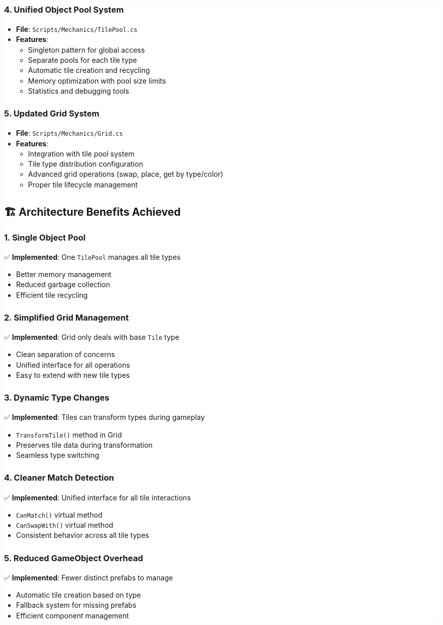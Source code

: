 ### **4. Unified Object Pool System**
- **File**: `Scripts/Mechanics/TilePool.cs`
- **Features**:
  - Singleton pattern for global access
  - Separate pools for each tile type
  - Automatic tile creation and recycling
  - Memory optimization with pool size limits
  - Statistics and debugging tools

### **5. Updated Grid System**
- **File**: `Scripts/Mechanics/Grid.cs`
- **Features**:
  - Integration with tile pool system
  - Tile type distribution configuration
  - Advanced grid operations (swap, place, get by type/color)
  - Proper tile lifecycle management

## 🏗️ **Architecture Benefits Achieved**

### **1. Single Object Pool**
✅ **Implemented**: One `TilePool` manages all tile types
- Better memory management
- Reduced garbage collection
- Efficient tile recycling

### **2. Simplified Grid Management**
✅ **Implemented**: Grid only deals with base `Tile` type
- Clean separation of concerns
- Unified interface for all operations
- Easy to extend with new tile types

### **3. Dynamic Type Changes**
✅ **Implemented**: Tiles can transform types during gameplay
- `TransformTile()` method in Grid
- Preserves tile data during transformation
- Seamless type switching

### **4. Cleaner Match Detection**
✅ **Implemented**: Unified interface for all tile interactions
- `CanMatch()` virtual method
- `CanSwapWith()` virtual method
- Consistent behavior across all tile types

### **5. Reduced GameObject Overhead**
✅ **Implemented**: Fewer distinct prefabs to manage
- Automatic tile creation based on type
- Fallback system for missing prefabs
- Efficient component management
